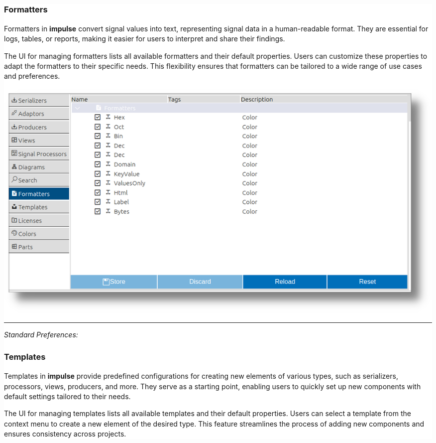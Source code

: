 ### Formatters
Formatters in **impulse** convert signal values into text, representing signal data in a human-readable format. They are essential for logs, tables, or reports, making it easier for users to interpret and share their findings.

The UI for managing formatters lists all available formatters and their default properties. Users can customize these properties to adapt the formatters to their specific needs. This flexibility ensures that formatters can be tailored to a wide range of use cases and preferences.

![](images/ss_preferences_editor9.png) 

---

*Standard Preferences:*

### Templates
Templates in **impulse** provide predefined configurations for creating new elements of various types, such as serializers, processors, views, producers, and more. They serve as a starting point, enabling users to quickly set up new components with default settings tailored to their needs.

The UI for managing templates lists all available templates and their default properties. Users can select a template from the context menu to create a new element of the desired type. This feature streamlines the process of adding new components and ensures consistency across projects.
